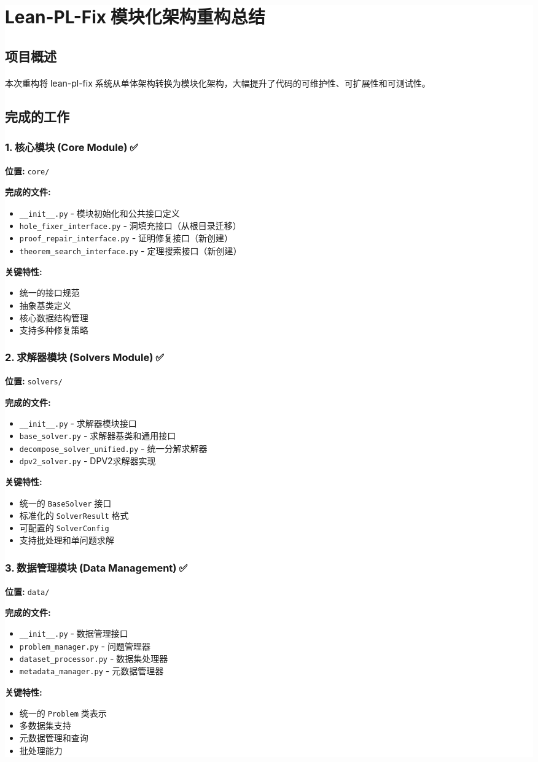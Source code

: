 # Lean-PL-Fix 模块化架构重构总结

## 项目概述

本次重构将 lean-pl-fix 系统从单体架构转换为模块化架构，大幅提升了代码的可维护性、可扩展性和可测试性。

## 完成的工作

### 1. 核心模块 (Core Module) ✅

**位置:** `core/`

**完成的文件:**
- `__init__.py` - 模块初始化和公共接口定义
- `hole_fixer_interface.py` - 洞填充接口（从根目录迁移）
- `proof_repair_interface.py` - 证明修复接口（新创建）
- `theorem_search_interface.py` - 定理搜索接口（新创建）

**关键特性:**
- 统一的接口规范
- 抽象基类定义
- 核心数据结构管理
- 支持多种修复策略

### 2. 求解器模块 (Solvers Module) ✅

**位置:** `solvers/`

**完成的文件:**
- `__init__.py` - 求解器模块接口
- `base_solver.py` - 求解器基类和通用接口
- `decompose_solver_unified.py` - 统一分解求解器
- `dpv2_solver.py` - DPV2求解器实现

**关键特性:**
- 统一的 `BaseSolver` 接口
- 标准化的 `SolverResult` 格式
- 可配置的 `SolverConfig`
- 支持批处理和单问题求解

### 3. 数据管理模块 (Data Management) ✅

**位置:** `data/`

**完成的文件:**
- `__init__.py` - 数据管理接口
- `problem_manager.py` - 问题管理器
- `dataset_processor.py` - 数据集处理器
- `metadata_manager.py` - 元数据管理器

**关键特性:**
- 统一的 `Problem` 类表示
- 多数据集支持
- 元数据管理和查询
- 批处理能力
